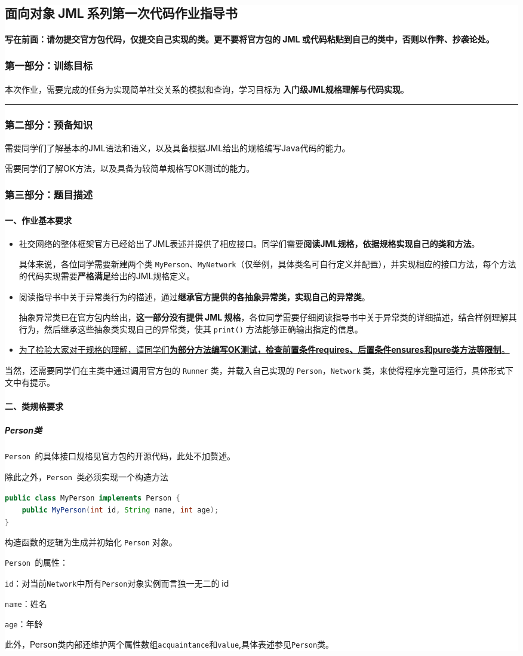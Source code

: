 ## 面向对象 JML 系列第一次代码作业指导书

**写在前面：请勿提交官方包代码，仅提交自己实现的类。更不要将官方包的 JML 或代码粘贴到自己的类中，否则以作弊、抄袭论处。**

### 第一部分：训练目标

本次作业，需要完成的任务为实现简单社交关系的模拟和查询，学习目标为 **入门级JML规格理解与代码实现**。

------

### 第二部分：预备知识

需要同学们了解基本的JML语法和语义，以及具备根据JML给出的规格编写Java代码的能力。

需要同学们了解OK方法，以及具备为较简单规格写OK测试的能力。

### 第三部分：题目描述

#### 一、作业基本要求

* 社交网络的整体框架官方已经给出了JML表述并提供了相应接口。同学们需要**阅读JML规格，依据规格实现自己的类和方法**。

  具体来说，各位同学需要新建两个类 `MyPerson`、`MyNetwork`（仅举例，具体类名可自行定义并配置），并实现相应的接口方法，每个方法的代码实现需要**严格满足**给出的JML规格定义。

* 阅读指导书中关于异常类行为的描述，通过**继承官方提供的各抽象异常类，实现自己的异常类**。

  抽象异常类已在官方包内给出，**这一部分没有提供 JML 规格**，各位同学需要仔细阅读指导书中关于异常类的详细描述，结合样例理解其行为，然后继承这些抽象类实现自己的异常类，使其 `print()` 方法能够正确输出指定的信息。

* <u>为了检验大家对于规格的理解，请同学们**为部分方法编写OK测试，检查前置条件requires、后置条件ensures和pure类方法等限制**。</u>

当然，还需要同学们在主类中通过调用官方包的 `Runner` 类，并载入自己实现的 `Person`，`Network` 类，来使得程序完整可运行，具体形式下文中有提示。

#### 二、类规格要求

##### Person类

`Person `的具体接口规格见官方包的开源代码，此处不加赘述。

除此之外，`Person `类必须实现一个构造方法

```java
public class MyPerson implements Person {
    public MyPerson(int id, String name, int age);
}
```

构造函数的逻辑为生成并初始化 `Person` 对象。

`Person `的属性：

`id`：对当前`Network`中所有`Person`对象实例而言独一无二的 id

`name`：姓名

`age`：年龄

此外，Person类内部还维护两个属性数组`acquaintance`和`value`,具体表述参见`Person`类。
